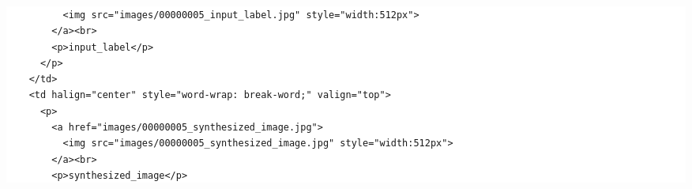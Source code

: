               <img src="images/00000005_input_label.jpg" style="width:512px">
            </a><br>
            <p>input_label</p>
          </p>
        </td>
        <td halign="center" style="word-wrap: break-word;" valign="top">
          <p>
            <a href="images/00000005_synthesized_image.jpg">
              <img src="images/00000005_synthesized_image.jpg" style="width:512px">
            </a><br>
            <p>synthesized_image</p>